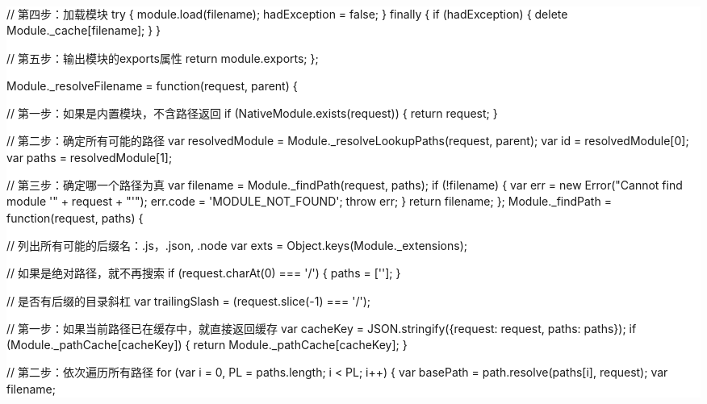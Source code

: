   // 第四步：加载模块
  try {
    module.load(filename);
    hadException = false;
  } finally {
    if (hadException) {
      delete Module._cache[filename];
    }
  }

  // 第五步：输出模块的exports属性
  return module.exports;
};

Module._resolveFilename = function(request, parent) {

  // 第一步：如果是内置模块，不含路径返回
  if (NativeModule.exists(request)) {
    return request;
  }

  // 第二步：确定所有可能的路径
  var resolvedModule = Module._resolveLookupPaths(request, parent);
  var id = resolvedModule[0];
  var paths = resolvedModule[1];

  // 第三步：确定哪一个路径为真
  var filename = Module._findPath(request, paths);
  if (!filename) {
    var err = new Error("Cannot find module '" + request + "'");
    err.code = 'MODULE_NOT_FOUND';
    throw err;
  }
  return filename;
};
Module._findPath = function(request, paths) {

  // 列出所有可能的后缀名：.js，.json, .node
  var exts = Object.keys(Module._extensions);

  // 如果是绝对路径，就不再搜索
  if (request.charAt(0) === '/') {
    paths = [''];
  }

  // 是否有后缀的目录斜杠
  var trailingSlash = (request.slice(-1) === '/');

  // 第一步：如果当前路径已在缓存中，就直接返回缓存
  var cacheKey = JSON.stringify({request: request, paths: paths});
  if (Module._pathCache[cacheKey]) {
    return Module._pathCache[cacheKey];
  }

  // 第二步：依次遍历所有路径
  for (var i = 0, PL = paths.length; i < PL; i++) {
    var basePath = path.resolve(paths[i], request);
    var filename;
